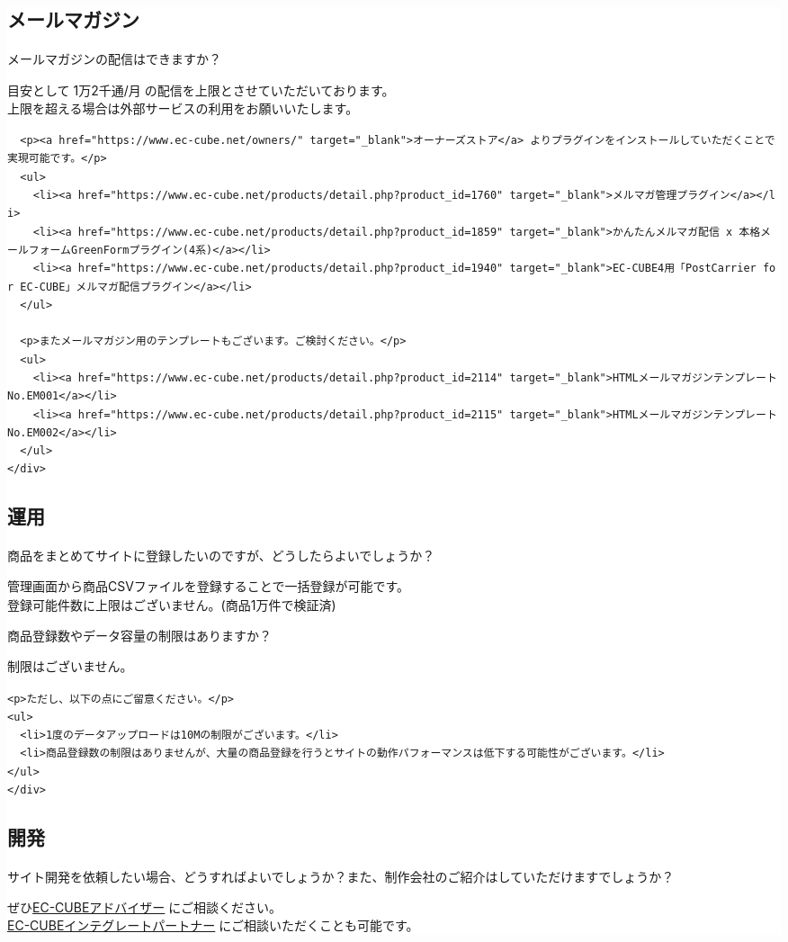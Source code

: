   <section class="p-db">
    <h2 class="p-faq__title" id="メールマガジン">メールマガジン</h2>
    <p class="p-faq__question">メールマガジンの配信はできますか？</p>
    <div class="p-faq__answer">
      <p>目安として 1万2千通/月 の配信を上限とさせていただいております。<br />
      上限を超える場合は外部サービスの利用をお願いいたします。</p>

      <p><a href="https://www.ec-cube.net/owners/" target="_blank">オーナーズストア</a> よりプラグインをインストールしていただくことで実現可能です。</p>
      <ul>
        <li><a href="https://www.ec-cube.net/products/detail.php?product_id=1760" target="_blank">メルマガ管理プラグイン</a></li>
        <li><a href="https://www.ec-cube.net/products/detail.php?product_id=1859" target="_blank">かんたんメルマガ配信 x 本格メールフォームGreenFormプラグイン(4系)</a></li>
        <li><a href="https://www.ec-cube.net/products/detail.php?product_id=1940" target="_blank">EC-CUBE4用「PostCarrier for EC-CUBE」メルマガ配信プラグイン</a></li>
      </ul>

      <p>またメールマガジン用のテンプレートもございます。ご検討ください。</p>
      <ul>
        <li><a href="https://www.ec-cube.net/products/detail.php?product_id=2114" target="_blank">HTMLメールマガジンテンプレート No.EM001</a></li>
        <li><a href="https://www.ec-cube.net/products/detail.php?product_id=2115" target="_blank">HTMLメールマガジンテンプレート No.EM002</a></li>
      </ul>
    </div>
  </section>

  <section class="p-db">
    <h2 class="p-faq__title" id="運用">運用</h2>
    <p class="p-faq__question">商品をまとめてサイトに登録したいのですが、どうしたらよいでしょうか？</p>
    <div class="p-faq__answer">
      <p>管理画面から商品CSVファイルを登録することで一括登録が可能です。<br />
登録可能件数に上限はございません。(商品1万件で検証済)</p>
    </div>
    <p class="p-faq__question">商品登録数やデータ容量の制限はありますか？</p>
    <div class="p-faq__answer">
     <p>制限はございません。</p>

    <p>ただし、以下の点にご留意ください。</p>
    <ul>
      <li>1度のデータアップロードは10Mの制限がございます。</li>
      <li>商品登録数の制限はありませんが、大量の商品登録を行うとサイトの動作パフォーマンスは低下する可能性がございます。</li>
    </ul>
    </div>
  </section>

  <section class="p-db">
    <h2 class="p-faq__title" id="開発">開発</h2>
    <p class="p-faq__question">サイト開発を依頼したい場合、どうすればよいでしょうか？また、制作会社のご紹介はしていただけますでしょうか？</p>
    <div class="p-faq__answer">
      <p>ぜひ<a href="https://www.ec-cube.net/advisor/" target="_blank">EC-CUBEアドバイザー</a> にご相談ください。<br />
<a href="https://www.ec-cube.net/integrate/partner/" target="_blank">EC-CUBEインテグレートパートナー</a> にご相談いただくことも可能です。</p>
    </div>
  </section>
